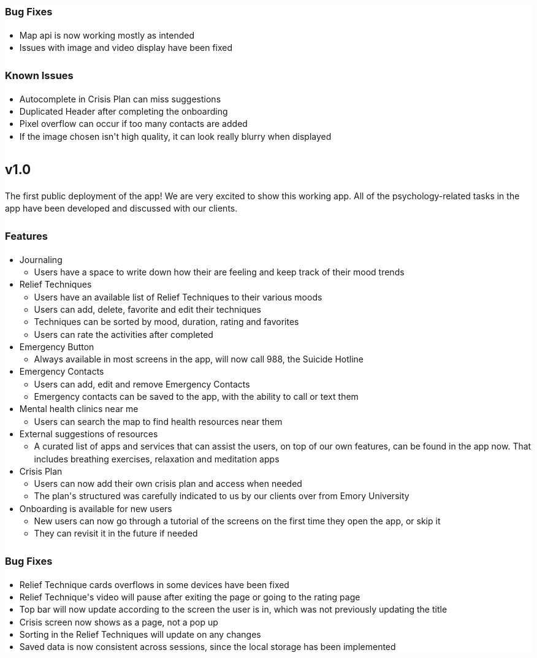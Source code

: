 ### Bug Fixes
- Map api is now working mostly as intended
- Issues with image and video display have been fixed

### Known Issues
- Autocomplete in Crisis Plan can miss suggestions
- Duplicated Header after completing the onboarding
- Pixel overflow can occur if too many contacts are added
- If the image chosen isn't high quality, it can look really blurry when displayed

## v1.0

The first public deployment of the app! We are very excited to show this working app. All of the psychology-related tasks in the app have been developed and discussed with our clients.

### Features

- Journaling
  - Users have a space to write down how their are feeling and keep track of their mood trends
- Relief Techniques
  - Users have an available list of Relief Techniques to their various moods
  - Users can add, delete, favorite and edit their techniques
  - Techniques can be sorted by mood, duration, rating and favorites
  - Users can rate the activities after completed
- Emergency Button
  - Always available in most screens in the app, will now call 988, the Suicide Hotline
- Emergency Contacts
  - Users can add, edit and remove Emergency Contacts
  - Emergency contacts can be saved to the app, with the ability to call or text them
- Mental health clinics near me
  - Users can search the map to find health resources near them
-  External suggestions of resources
   -  A curated list of apps and services that can assist the users, on top of our own features, can be found in the app now. That includes breathing exercises, relaxation and meditation apps
- Crisis Plan
  - Users can now add their own crisis plan and access when needed
  - The plan's structured was carefully indicated to us by our clients over from Emory University
- Onboarding is available for new users
  - New users can now go through a tutorial of the screens on the first time they open the app, or skip it
  - They can revisit it in the future if needed

### Bug Fixes

- Relief Technique cards overflows in some devices have been fixed
- Relief Technique's video will pause after exiting the page or going to the rating page
- Top bar will now update according to the screen the user is in, which was not previously updating the title
- Crisis screen now shows as a page, not a pop up
- Sorting in the Relief Techniques will update on any changes
- Saved data is now consistent across sessions, since the local storage has been implemented

